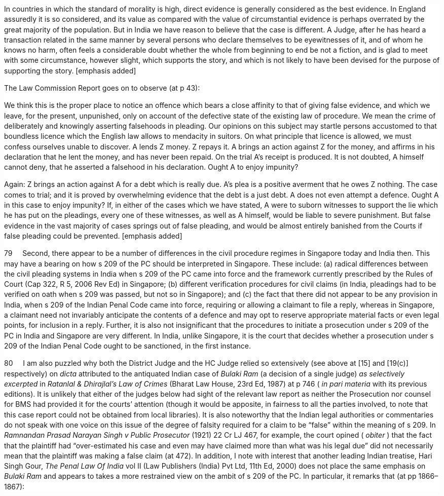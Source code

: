  In countries in which the standard of morality is high, direct evidence is generally considered as the best evidence. In England assuredly it is so considered, and its value as compared with the value of circumstantial evidence is perhaps overrated by the great majority of the population. But in India we have reason to believe that the case is different. A Judge, after he has heard a transaction related in the same manner by several persons who declare themselves to be eyewitnesses of it, and of whom he knows no harm, often feels a considerable doubt whether the whole from beginning to end be not a fiction, and is glad to meet with some circumstance, however slight, which supports the story, and which is not likely to have been devised for the purpose of supporting the story. [emphasis added] 

The Law Commission Report goes on to observe (at p 43): 

 We think this is the proper place to notice an offence which bears a close affinity to that of giving false evidence, and which we leave, for the present, unpunished, only on account of the defective state of the existing law of procedure. We mean the crime of deliberately and knowingly asserting falsehoods in pleading. Our opinions on this subject may startle persons accustomed to that boundless licence which the English law allows to mendacity in suitors. On what principle that licence is allowed, we must confess ourselves unable to discover. A lends Z money. Z repays it. A brings an action against Z for the money, and affirms in his declaration that he lent the money, and has never been repaid. On the trial A’s receipt is produced. It is not doubted, A himself cannot deny, that he asserted a falsehood in his declaration. Ought A to enjoy impunity? 


 Again: Z brings an action against A for a debt which is really due. A’s plea is a positive averment that he owes Z nothing. The case comes to trial; and it is proved by overwhelming evidence that the debt is a just debt. A does not even attempt a defence. Ought A in this case to enjoy impunity? If, in either of the cases which we have stated, A were to suborn witnesses to support the lie which he has put on the pleadings, every one of these witnesses, as well as A himself, would be liable to severe punishment. But false evidence in the vast majority of cases springs out of false pleading, and would be almost entirely banished from the Courts if false pleading could be prevented. [emphasis added] 

79     Second, there appear to be a number of differences in the civil procedure regimes in Singapore today and India then. This may have a bearing on how s 209 of the PC should be interpreted in Singapore. These include: (a) radical differences between the civil pleading systems in India when s 209 of the PC came into force and the framework currently prescribed by the Rules of Court (Cap 322, R 5, 2006 Rev Ed) in Singapore; (b) different verification procedures for civil claims (in India, pleadings had to be verified on oath when s 209 was passed, but not so in Singapore); and (c) the fact that there did not appear to be any provision in India, when s 209 of the Indian Penal Code came into force, requiring or allowing a claimant to file a reply, whereas in Singapore, a claimant need not invariably anticipate the contents of a defence and may opt to reserve appropriate material facts or even legal points, for inclusion in a reply. Further, it is also not insignificant that the procedures to initiate a prosecution under s 209 of the PC in India and Singapore are very different. In India, unlike Singapore, it is the court that decides whether a prosecution under s 209 of the Indian Penal Code ought to be sanctioned, in the first instance. 

80     I am also puzzled why both the District Judge and the HC Judge relied so extensively (see above at [15] and [19(c)] respectively) on _dicta_ attributed to the antiquated Indian case of _Bulaki Ram_ (a decision of a single judge) _as selectively excerpted_ in _Ratanlal & Dhirajlal’s Law of Crimes_ (Bharat Law House, 23rd Ed, 1987) at p 746 ( _in pari materia_ with its previous editions). It is unlikely that either of the judges below had sight of the relevant law report as neither the Prosecution nor counsel for BMS had provided it for the courts’ attention (though it would be apposite, in fairness to all the parties involved, to note that this case report could not be obtained from local libraries). It is also noteworthy that the Indian legal authorities or commentaries do not speak with one voice on this issue of the degree of falsity required for a claim to be “false” within the meaning of s 209. In _Ramnandan Prasad Narayan Singh v Public Prosecutor_ (1921) 22 Cr LJ 467, for example, the court opined ( _obiter_ ) that the fact that the plaintiff had “over-estimated his case and even may have claimed more than what was his legal due” did not necessarily mean that the plaintiff was making a false claim (at 472). In addition, I note with interest that another leading Indian treatise, Hari Singh Gour, _The Penal Law Of India_ vol II (Law Publishers (India) Pvt Ltd, 11th Ed, 2000) does not place the same emphasis on _Bulaki Ram_ and appears to takes a more restrained view on the ambit of s 209 of the PC. In particular, it remarks that (at pp 1866–1867): 

